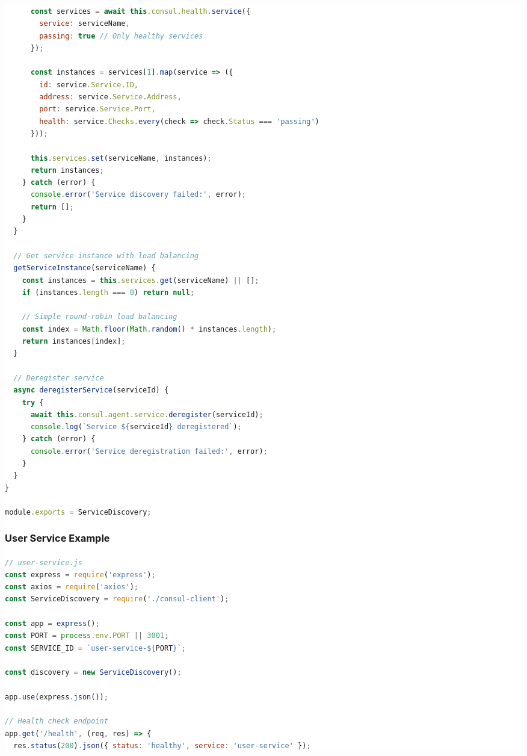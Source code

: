 ```js
      const services = await this.consul.health.service({
        service: serviceName,
        passing: true // Only healthy services
      });

      const instances = services[1].map(service => ({
        id: service.Service.ID,
        address: service.Service.Address,
        port: service.Service.Port,
        health: service.Checks.every(check => check.Status === 'passing')
      }));

      this.services.set(serviceName, instances);
      return instances;
    } catch (error) {
      console.error('Service discovery failed:', error);
      return [];
    }
  }

  // Get service instance with load balancing
  getServiceInstance(serviceName) {
    const instances = this.services.get(serviceName) || [];
    if (instances.length === 0) return null;

    // Simple round-robin load balancing
    const index = Math.floor(Math.random() * instances.length);
    return instances[index];
  }

  // Deregister service
  async deregisterService(serviceId) {
    try {
      await this.consul.agent.service.deregister(serviceId);
      console.log(`Service ${serviceId} deregistered`);
    } catch (error) {
      console.error('Service deregistration failed:', error);
    }
  }
}

module.exports = ServiceDiscovery;
```

### User Service Example

```js
// user-service.js
const express = require('express');
const axios = require('axios');
const ServiceDiscovery = require('./consul-client');

const app = express();
const PORT = process.env.PORT || 3001;
const SERVICE_ID = `user-service-${PORT}`;

const discovery = new ServiceDiscovery();

app.use(express.json());

// Health check endpoint
app.get('/health', (req, res) => {
  res.status(200).json({ status: 'healthy', service: 'user-service' });
```